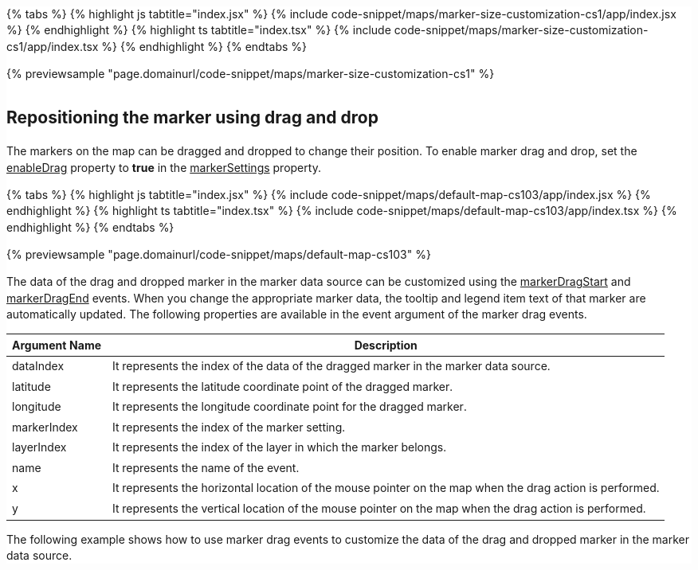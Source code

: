 {% tabs %}
{% highlight js tabtitle="index.jsx" %}
{% include code-snippet/maps/marker-size-customization-cs1/app/index.jsx %}
{% endhighlight %}
{% highlight ts tabtitle="index.tsx" %}
{% include code-snippet/maps/marker-size-customization-cs1/app/index.tsx %}
{% endhighlight %}
{% endtabs %}

 {% previewsample "page.domainurl/code-snippet/maps/marker-size-customization-cs1" %}

## Repositioning the marker using drag and drop

The markers on the map can be dragged and dropped to change their position. To enable marker drag and drop, set the [enableDrag](https://helpej2.syncfusion.com/react/documentation/api/maps/markerSettingsModel/#enabledrag) property to **true** in the [markerSettings](https://helpej2.syncfusion.com/react/documentation/api/maps/markerSettingsModel/) property.

{% tabs %}
{% highlight js tabtitle="index.jsx" %}
{% include code-snippet/maps/default-map-cs103/app/index.jsx %}
{% endhighlight %}
{% highlight ts tabtitle="index.tsx" %}
{% include code-snippet/maps/default-map-cs103/app/index.tsx %}
{% endhighlight %}
{% endtabs %}

 {% previewsample "page.domainurl/code-snippet/maps/default-map-cs103" %}

The data of the drag and dropped marker in the marker data source can be customized using the [markerDragStart](https://helpej2.syncfusion.com/react/documentation/api/maps/#markerdragstart) and [markerDragEnd](https://helpej2.syncfusion.com/react/documentation/api/maps/#markerdragend) events. When you change the appropriate marker data, the tooltip and legend item text of that marker are automatically updated. The following properties are available in the event argument of the marker drag events.

|   Argument Name      |   Description                               |
|----------------------| --------------------------------------------|
|   dataIndex          |   It represents the index of the data of the dragged marker in the marker data source.                          |
|   latitude           |   It represents the latitude coordinate point of the dragged marker.                                            |
|   longitude          |   It represents the longitude coordinate point for the dragged marker.                                          |
|   markerIndex        |   It represents the index of the marker setting.                                                                |
|   layerIndex         |   It represents the index of the layer in which the marker belongs.                                             |
|   name               |   It represents the name of the event.                                                                          |
|   x                  |   It represents the horizontal location of the mouse pointer on the map when the drag action is performed.      |
|   y                  |   It represents the vertical location of the mouse pointer on the map when the drag action is performed.        |

The following example shows how to use marker drag events to customize the data of the drag and dropped marker in the marker data source.
